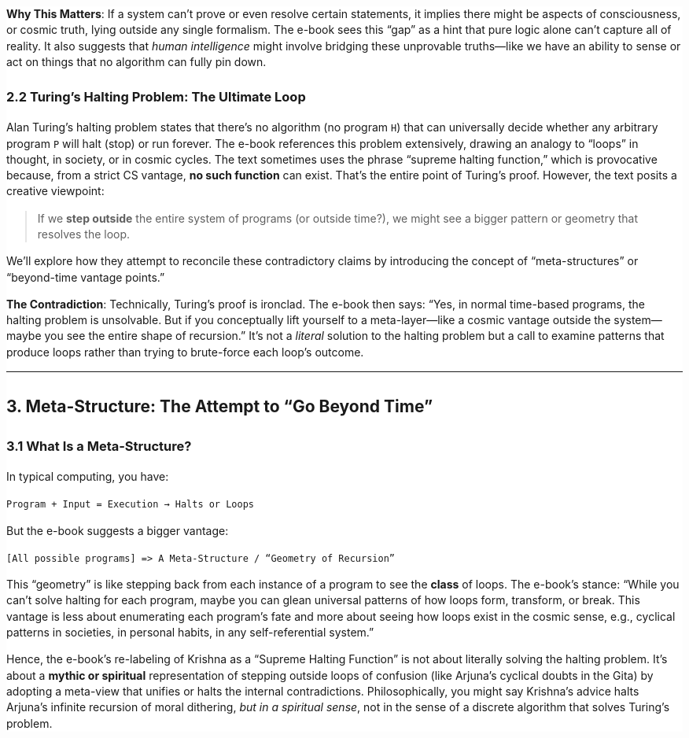**Why This Matters**: If a system can’t prove or even resolve certain statements, it implies there might be aspects of consciousness, or cosmic truth, lying outside any single formalism. The e-book sees this “gap” as a hint that pure logic alone can’t capture all of reality. It also suggests that *human intelligence* might involve bridging these unprovable truths—like we have an ability to sense or act on things that no algorithm can fully pin down.

### 2.2 Turing’s Halting Problem: The Ultimate Loop

Alan Turing’s halting problem states that there’s no algorithm (no program `H`) that can universally decide whether any arbitrary program `P` will halt (stop) or run forever. The e-book references this problem extensively, drawing an analogy to “loops” in thought, in society, or in cosmic cycles. The text sometimes uses the phrase “supreme halting function,” which is provocative because, from a strict CS vantage, **no such function** can exist. That’s the entire point of Turing’s proof. However, the text posits a creative viewpoint:

> If we **step outside** the entire system of programs (or outside time?), we might see a bigger pattern or geometry that resolves the loop.

We’ll explore how they attempt to reconcile these contradictory claims by introducing the concept of “meta-structures” or “beyond-time vantage points.”

**The Contradiction**: Technically, Turing’s proof is ironclad. The e-book then says: “Yes, in normal time-based programs, the halting problem is unsolvable. But if you conceptually lift yourself to a meta-layer—like a cosmic vantage outside the system—maybe you see the entire shape of recursion.” It’s not a *literal* solution to the halting problem but a call to examine patterns that produce loops rather than trying to brute-force each loop’s outcome.

---

## **3. Meta-Structure: The Attempt to “Go Beyond Time”**

### 3.1 What Is a Meta-Structure?

In typical computing, you have:

```
Program + Input = Execution → Halts or Loops
```

But the e-book suggests a bigger vantage:

```
[All possible programs] => A Meta-Structure / “Geometry of Recursion”
```

This “geometry” is like stepping back from each instance of a program to see the **class** of loops. The e-book’s stance: “While you can’t solve halting for each program, maybe you can glean universal patterns of how loops form, transform, or break. This vantage is less about enumerating each program’s fate and more about seeing how loops exist in the cosmic sense, e.g., cyclical patterns in societies, in personal habits, in any self-referential system.”

Hence, the e-book’s re-labeling of Krishna as a “Supreme Halting Function” is not about literally solving the halting problem. It’s about a **mythic or spiritual** representation of stepping outside loops of confusion (like Arjuna’s cyclical doubts in the Gita) by adopting a meta-view that unifies or halts the internal contradictions. Philosophically, you might say Krishna’s advice halts Arjuna’s infinite recursion of moral dithering, *but in a spiritual sense*, not in the sense of a discrete algorithm that solves Turing’s problem.
